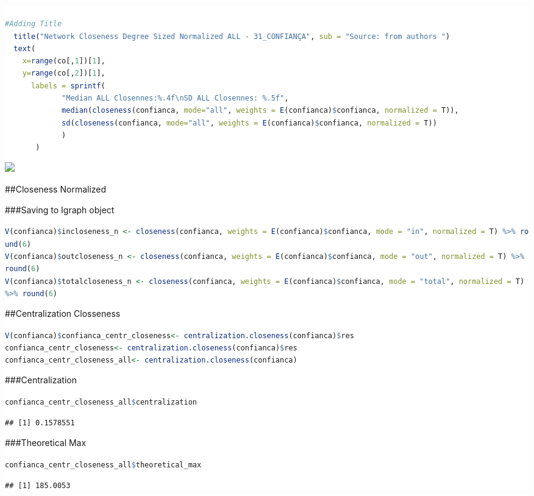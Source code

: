 ```r

#Adding Title
  title("Network Closeness Degree Sized Normalized ALL - 31_CONFIANÇA", sub = "Source: from authors ")
  text( 
    x=range(co[,1])[1],
    y=range(co[,2])[1], 
      labels = sprintf(
             "Median ALL Closennes:%.4f\nSD ALL Closennes: %.5f",
             median(closeness(confianca, mode="all", weights = E(confianca)$confianca, normalized = T)), 
             sd(closeness(confianca, mode="all", weights = E(confianca)$confianca, normalized = T))
             )
       )
```

![](31_CONFIANÇA_3_closeness_files/figure-html/unnamed-chunk-21-1.png)

##Closeness Normalized 

###Saving to Igraph object

```r
V(confianca)$incloseness_n <- closeness(confianca, weights = E(confianca)$confianca, mode = "in", normalized = T) %>% round(6)
V(confianca)$outcloseness_n <- closeness(confianca, weights = E(confianca)$confianca, mode = "out", normalized = T) %>% round(6)
V(confianca)$totalcloseness_n <- closeness(confianca, weights = E(confianca)$confianca, mode = "total", normalized = T) %>% round(6)
```

##Centralization Closseness

```r
V(confianca)$confianca_centr_closeness<- centralization.closeness(confianca)$res
confianca_centr_closeness<- centralization.closeness(confianca)$res
confianca_centr_closeness_all<- centralization.closeness(confianca)
```

###Centralization

```r
confianca_centr_closeness_all$centralization
```

```
## [1] 0.1578551
```

###Theoretical Max

```r
confianca_centr_closeness_all$theoretical_max
```

```
## [1] 185.0053
```
